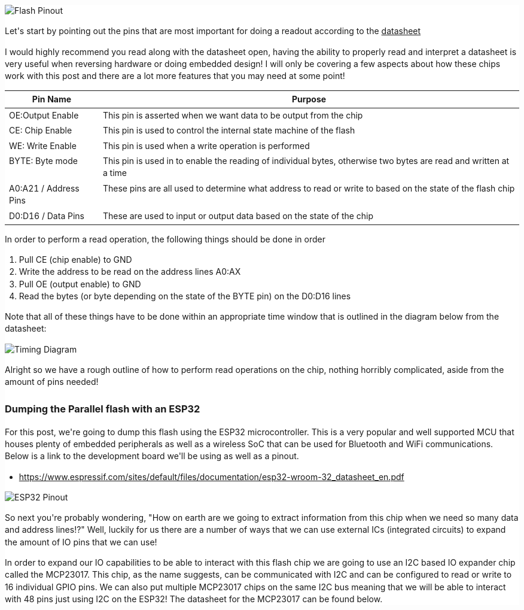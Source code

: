 ![Flash Pinout](https://wrongbaud.github.io/assets/img/mk-post/FLASH_PINOUT.png)

Let's start by pointing out the pins that are most important for doing a readout according to the [datasheet](https://www.redeszone.net/content/uploads/MX29LV320DTTI-70G-Macronix.pdf)

I would highly recommend you read along with the datasheet open, having the ability to properly read and interpret a datasheet is very useful when reversing hardware or doing embedded design! I will only be covering a few aspects about how these chips work with this post and there are a lot more features that you may need at some point!

| Pin Name | Purpose | 
| -------- | ------- |
| OE:Output Enable | This pin is asserted when we want data to be output from the chip | 
| CE: Chip Enable | This pin is used to control the internal state machine of the flash |
| WE: Write Enable | This pin is used when a write operation is performed |
| BYTE: Byte mode | This pin is used in to enable the reading of individual bytes, otherwise two bytes are read and written at a time |
| A0:A21 / Address Pins | These pins are all used to determine what address to read or write to based on the state of the flash chip | 
| D0:D16 / Data Pins | These are used to input or output data based on the state of the chip | 

In order to perform a read operation, the following things should be done in order

1. Pull CE (chip enable) to GND
2. Write the address to be read on the address lines A0:AX
3. Pull OE (output enable) to GND
4. Read the bytes (or byte depending on the state of the BYTE pin) on the D0:D16 lines

Note that all of these things have to be done within an appropriate time window that is outlined in the diagram below from the datasheet:

![Timing Diagram](https://wrongbaud.github.io/assets/img/mk-post/timing-diagram.png)

Alright so we have a rough outline of how to perform read operations on the chip, nothing horribly complicated, aside from the amount of pins needed! 

### Dumping the Parallel flash with an ESP32

For this post, we're going to dump this flash using the ESP32 microcontroller. This is a very popular and well supported MCU that houses plenty of embedded peripherals as well as a wireless SoC that can be used for Bluetooth and WiFi communications. Below is a link to the development board we'll be using as well as a pinout.

* <https://www.espressif.com/sites/default/files/documentation/esp32-wroom-32_datasheet_en.pdf>

![ESP32 Pinout](https://wrongbaud.github.io/assets/img/mk-post/ESP32.png)

So next you're probably wondering, "How on earth are we going to extract information from this chip when we need so many data and address lines!?" Well, luckily for us there are a number of ways that we can use external ICs (integrated circuits) to expand the amount of IO pins that we can use!

In order to expand our IO capabilities to be able to interact with this flash chip we are going to use an I2C based IO expander chip called the MCP23017. This chip, as the name suggests, can be communicated with I2C and can be configured to read or write to 16 individual GPIO pins. We can also put multiple MCP23017 chips on the same I2C bus meaning that we will be able to interact with 48 pins just using I2C on the ESP32! The datasheet for the MCP23017 can be found below.
